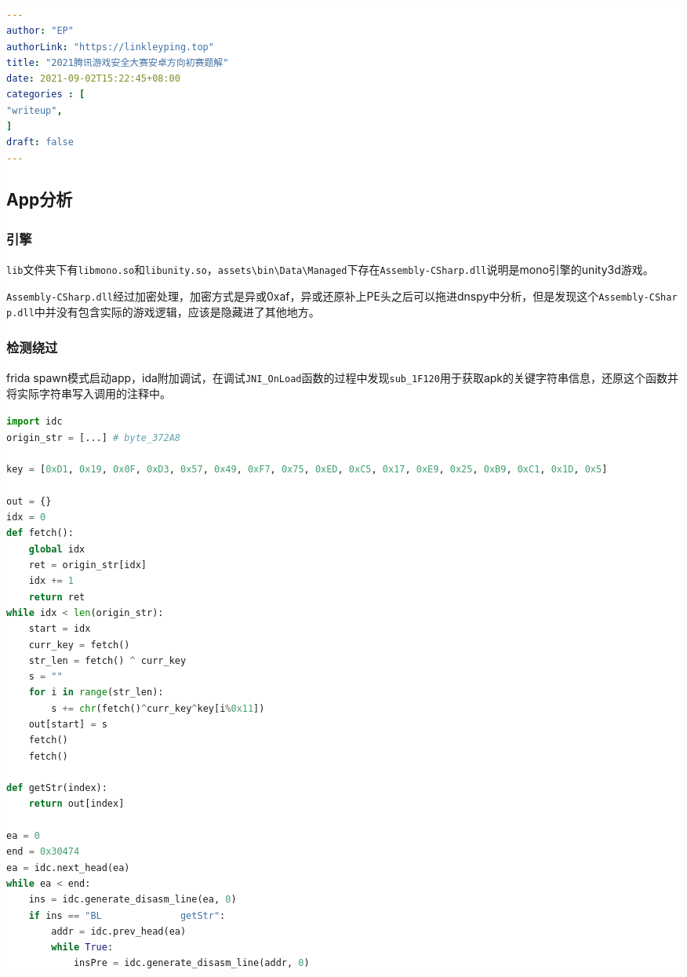 ```yaml
---
author: "EP"  
authorLink: "https://linkleyping.top"  
title: "2021腾讯游戏安全大赛安卓方向初赛题解"  
date: 2021-09-02T15:22:45+08:00  
categories : [                                  
"writeup",    
]   
draft: false  
---
```

  
## App分析  
  
### 引擎  
  
`lib`文件夹下有`libmono.so`和`libunity.so`，`assets\bin\Data\Managed`下存在`Assembly-CSharp.dll`说明是mono引擎的unity3d游戏。  
  
`Assembly-CSharp.dll`经过加密处理，加密方式是异或0xaf，异或还原补上PE头之后可以拖进dnspy中分析，但是发现这个`Assembly-CSharp.dll`中并没有包含实际的游戏逻辑，应该是隐藏进了其他地方。  
  
### 检测绕过  
  
frida spawn模式启动app，ida附加调试，在调试`JNI_OnLoad`函数的过程中发现`sub_1F120`用于获取apk的关键字符串信息，还原这个函数并将实际字符串写入调用的注释中。  
  
```python  
import idc  
origin_str = [...] # byte_372A8  
  
key = [0xD1, 0x19, 0x0F, 0xD3, 0x57, 0x49, 0xF7, 0x75, 0xED, 0xC5, 0x17, 0xE9, 0x25, 0xB9, 0xC1, 0x1D, 0x5]  
  
out = {}  
idx = 0  
def fetch():  
    global idx  
    ret = origin_str[idx]  
    idx += 1  
    return ret  
while idx < len(origin_str):  
    start = idx  
    curr_key = fetch()  
    str_len = fetch() ^ curr_key  
    s = ""  
    for i in range(str_len):  
        s += chr(fetch()^curr_key^key[i%0x11])  
    out[start] = s  
    fetch()  
    fetch()  
  
def getStr(index):  
    return out[index]  
  
ea = 0  
end = 0x30474  
ea = idc.next_head(ea)  
while ea < end:  
    ins = idc.generate_disasm_line(ea, 0)  
    if ins == "BL              getStr":  
        addr = idc.prev_head(ea)  
        while True:  
            insPre = idc.generate_disasm_line(addr, 0)  
```
